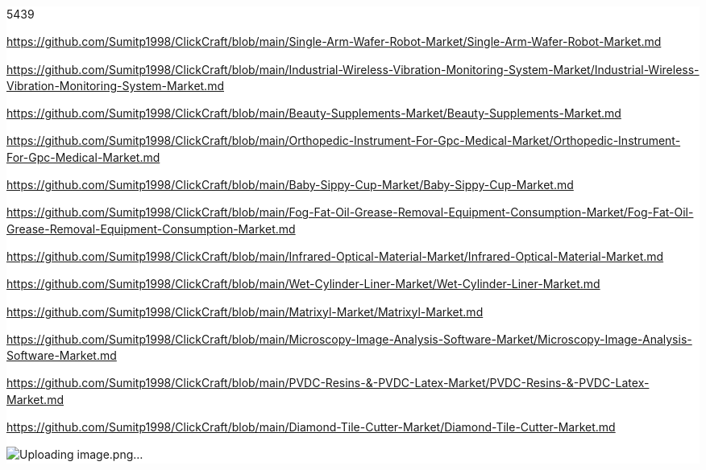 5439</p><p><a href="https://github.com/Sumitp1998/ClickCraft/blob/main/Single-Arm-Wafer-Robot-Market/Single-Arm-Wafer-Robot-Market.md">https://github.com/Sumitp1998/ClickCraft/blob/main/Single-Arm-Wafer-Robot-Market/Single-Arm-Wafer-Robot-Market.md</a></p><p><a href="https://github.com/Sumitp1998/ClickCraft/blob/main/Industrial-Wireless-Vibration-Monitoring-System-Market/Industrial-Wireless-Vibration-Monitoring-System-Market.md">https://github.com/Sumitp1998/ClickCraft/blob/main/Industrial-Wireless-Vibration-Monitoring-System-Market/Industrial-Wireless-Vibration-Monitoring-System-Market.md</a></p><p><a href="https://github.com/Sumitp1998/ClickCraft/blob/main/Beauty-Supplements-Market/Beauty-Supplements-Market.md">https://github.com/Sumitp1998/ClickCraft/blob/main/Beauty-Supplements-Market/Beauty-Supplements-Market.md</a></p><p><a href="https://github.com/Sumitp1998/ClickCraft/blob/main/Orthopedic-Instrument-For-Gpc-Medical-Market/Orthopedic-Instrument-For-Gpc-Medical-Market.md">https://github.com/Sumitp1998/ClickCraft/blob/main/Orthopedic-Instrument-For-Gpc-Medical-Market/Orthopedic-Instrument-For-Gpc-Medical-Market.md</a></p><p><a href="https://github.com/Sumitp1998/ClickCraft/blob/main/Baby-Sippy-Cup-Market/Baby-Sippy-Cup-Market.md">https://github.com/Sumitp1998/ClickCraft/blob/main/Baby-Sippy-Cup-Market/Baby-Sippy-Cup-Market.md</a></p><p><a href="https://github.com/Sumitp1998/ClickCraft/blob/main/Fog-Fat-Oil-Grease-Removal-Equipment-Consumption-Market/Fog-Fat-Oil-Grease-Removal-Equipment-Consumption-Market.md">https://github.com/Sumitp1998/ClickCraft/blob/main/Fog-Fat-Oil-Grease-Removal-Equipment-Consumption-Market/Fog-Fat-Oil-Grease-Removal-Equipment-Consumption-Market.md</a></p><p><a href="https://github.com/Sumitp1998/ClickCraft/blob/main/Infrared-Optical-Material-Market/Infrared-Optical-Material-Market.md">https://github.com/Sumitp1998/ClickCraft/blob/main/Infrared-Optical-Material-Market/Infrared-Optical-Material-Market.md</a></p><p><a href="https://github.com/Sumitp1998/ClickCraft/blob/main/Wet-Cylinder-Liner-Market/Wet-Cylinder-Liner-Market.md">https://github.com/Sumitp1998/ClickCraft/blob/main/Wet-Cylinder-Liner-Market/Wet-Cylinder-Liner-Market.md</a></p><p><a href="https://github.com/Sumitp1998/ClickCraft/blob/main/Matrixyl-Market/Matrixyl-Market.md">https://github.com/Sumitp1998/ClickCraft/blob/main/Matrixyl-Market/Matrixyl-Market.md</a></p><p><a href="https://github.com/Sumitp1998/ClickCraft/blob/main/Microscopy-Image-Analysis-Software-Market/Microscopy-Image-Analysis-Software-Market.md">https://github.com/Sumitp1998/ClickCraft/blob/main/Microscopy-Image-Analysis-Software-Market/Microscopy-Image-Analysis-Software-Market.md</a></p><p><a href="https://github.com/Sumitp1998/ClickCraft/blob/main/PVDC-Resins-&-PVDC-Latex-Market/PVDC-Resins-&-PVDC-Latex-Market.md">https://github.com/Sumitp1998/ClickCraft/blob/main/PVDC-Resins-&-PVDC-Latex-Market/PVDC-Resins-&-PVDC-Latex-Market.md</a></p><p><a href="https://github.com/Sumitp1998/ClickCraft/blob/main/Diamond-Tile-Cutter-Market/Diamond-Tile-Cutter-Market.md">https://github.com/Sumitp1998/ClickCraft/blob/main/Diamond-Tile-Cutter-Market/Diamond-Tile-Cutter-Market.md</a></p>
![Uploading image.png…]()
